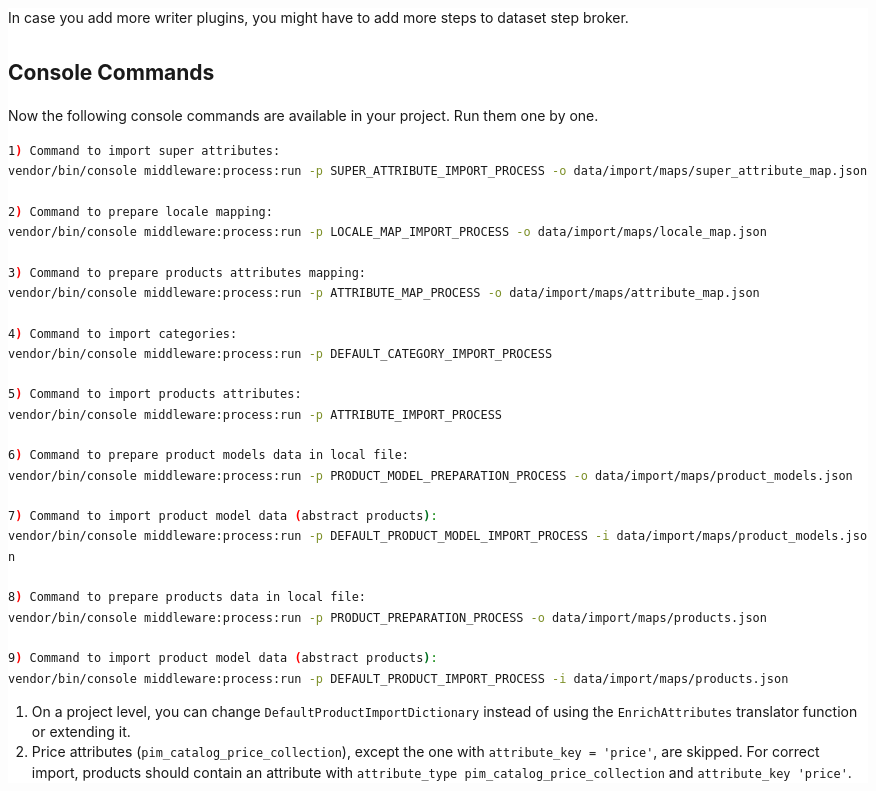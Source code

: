 In case you add more writer plugins, you might have to add more steps to dataset step broker.

## Console Commands

Now the following console commands are available in your project. Run them one by one.
```bash
1) Command to import super attributes:
vendor/bin/console middleware:process:run -p SUPER_ATTRIBUTE_IMPORT_PROCESS -o data/import/maps/super_attribute_map.json

2) Command to prepare locale mapping:
vendor/bin/console middleware:process:run -p LOCALE_MAP_IMPORT_PROCESS -o data/import/maps/locale_map.json

3) Command to prepare products attributes mapping:
vendor/bin/console middleware:process:run -p ATTRIBUTE_MAP_PROCESS -o data/import/maps/attribute_map.json

4) Command to import categories:
vendor/bin/console middleware:process:run -p DEFAULT_CATEGORY_IMPORT_PROCESS

5) Command to import products attributes:
vendor/bin/console middleware:process:run -p ATTRIBUTE_IMPORT_PROCESS

6) Command to prepare product models data in local file:
vendor/bin/console middleware:process:run -p PRODUCT_MODEL_PREPARATION_PROCESS -o data/import/maps/product_models.json

7) Command to import product model data (abstract products):
vendor/bin/console middleware:process:run -p DEFAULT_PRODUCT_MODEL_IMPORT_PROCESS -i data/import/maps/product_models.json

8) Command to prepare products data in local file:
vendor/bin/console middleware:process:run -p PRODUCT_PREPARATION_PROCESS -o data/import/maps/products.json

9) Command to import product model data (abstract products):
vendor/bin/console middleware:process:run -p DEFAULT_PRODUCT_IMPORT_PROCESS -i data/import/maps/products.json
```



1. On a project level, you can change `DefaultProductImportDictionary` instead of using the `EnrichAttributes` translator function or extending it.
2. Price attributes (`pim_catalog_price_collection`), except the one with `attribute_key = 'price'`, are skipped. For correct import, products should contain an attribute with `attribute_type pim_catalog_price_collection` and `attribute_key 'price'`.
